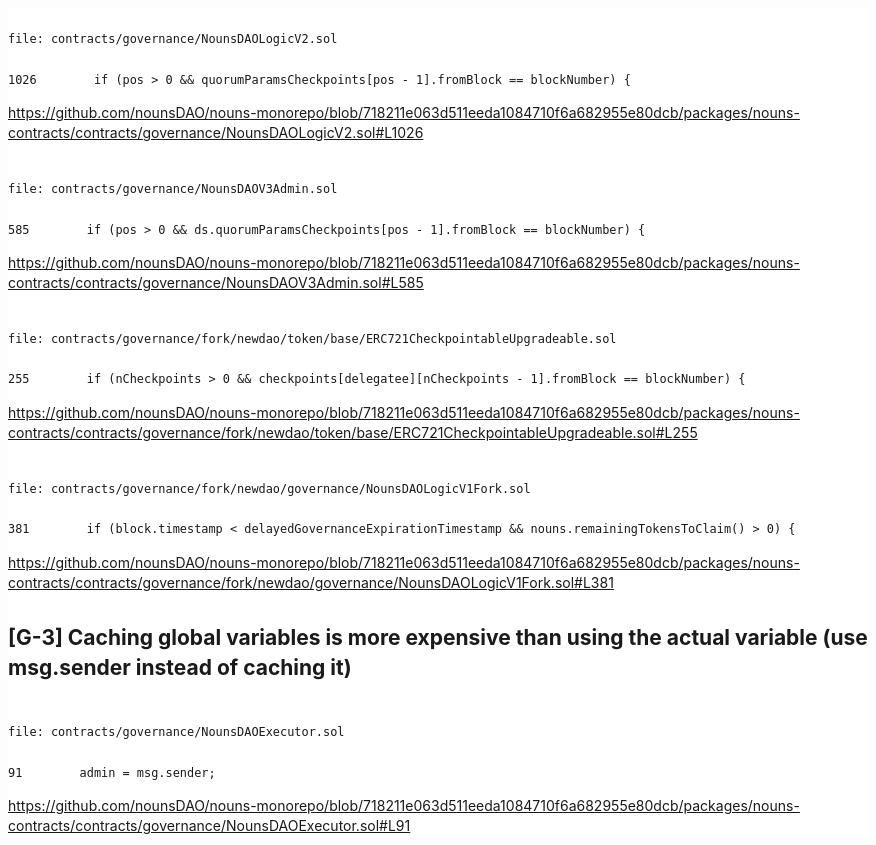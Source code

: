 ```solidity

file: contracts/governance/NounsDAOLogicV2.sol

1026        if (pos > 0 && quorumParamsCheckpoints[pos - 1].fromBlock == blockNumber) {

```
https://github.com/nounsDAO/nouns-monorepo/blob/718211e063d511eeda1084710f6a682955e80dcb/packages/nouns-contracts/contracts/governance/NounsDAOLogicV2.sol#L1026

```solidity

file: contracts/governance/NounsDAOV3Admin.sol

585        if (pos > 0 && ds.quorumParamsCheckpoints[pos - 1].fromBlock == blockNumber) {

```
https://github.com/nounsDAO/nouns-monorepo/blob/718211e063d511eeda1084710f6a682955e80dcb/packages/nouns-contracts/contracts/governance/NounsDAOV3Admin.sol#L585

```solidity

file: contracts/governance/fork/newdao/token/base/ERC721CheckpointableUpgradeable.sol

255        if (nCheckpoints > 0 && checkpoints[delegatee][nCheckpoints - 1].fromBlock == blockNumber) {

```
https://github.com/nounsDAO/nouns-monorepo/blob/718211e063d511eeda1084710f6a682955e80dcb/packages/nouns-contracts/contracts/governance/fork/newdao/token/base/ERC721CheckpointableUpgradeable.sol#L255

```solidity

file: contracts/governance/fork/newdao/governance/NounsDAOLogicV1Fork.sol

381        if (block.timestamp < delayedGovernanceExpirationTimestamp && nouns.remainingTokensToClaim() > 0) {

```
https://github.com/nounsDAO/nouns-monorepo/blob/718211e063d511eeda1084710f6a682955e80dcb/packages/nouns-contracts/contracts/governance/fork/newdao/governance/NounsDAOLogicV1Fork.sol#L381


## [G-3] Caching global variables is more expensive than using the actual variable (use msg.sender instead of caching it)

```solidity

file: contracts/governance/NounsDAOExecutor.sol

91        admin = msg.sender;

```
https://github.com/nounsDAO/nouns-monorepo/blob/718211e063d511eeda1084710f6a682955e80dcb/packages/nouns-contracts/contracts/governance/NounsDAOExecutor.sol#L91
